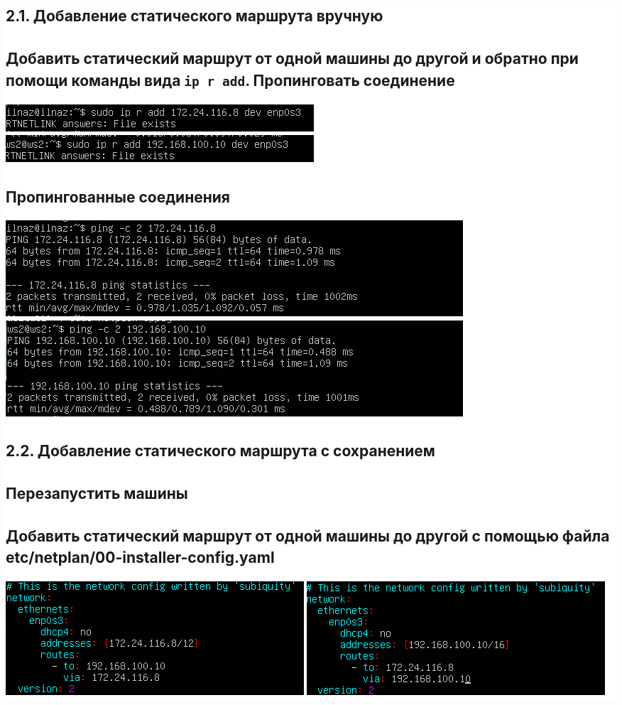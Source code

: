 ## 2.1. Добавление статического маршрута вручную

## Добавить статический маршрут от одной машины до другой и обратно при помощи команды вида `ip r add`. Пропинговать соединение 

![part2](/src/screen/1vmping.png)
![part2](/src/screen/2vmping.png)

## Пропингованные соединения

![part2](/src/screen/23.png)
![part2](/src/screen/24.png)

## 2.2. Добавление статического маршрута с сохранением

## Перезапустить машины

## Добавить статический маршрут от одной машины до другой с помощью файла etc/netplan/00-installer-config.yaml

![part2](/src/screen/25.png)
![part2](/src/screen/26.png)